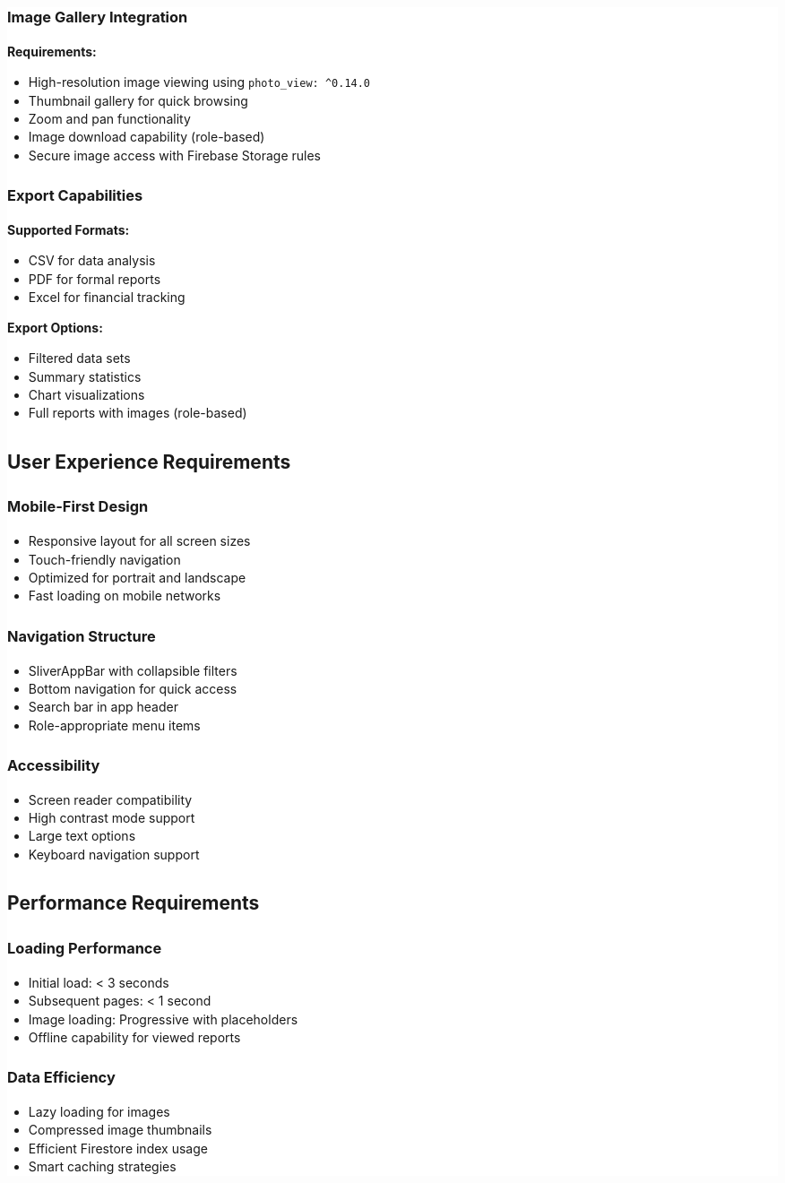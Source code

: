 ### Image Gallery Integration
**Requirements:**
- High-resolution image viewing using `photo_view: ^0.14.0`
- Thumbnail gallery for quick browsing
- Zoom and pan functionality
- Image download capability (role-based)
- Secure image access with Firebase Storage rules

### Export Capabilities
**Supported Formats:**
- CSV for data analysis
- PDF for formal reports
- Excel for financial tracking

**Export Options:**
- Filtered data sets
- Summary statistics
- Chart visualizations
- Full reports with images (role-based)

## User Experience Requirements

### Mobile-First Design
- Responsive layout for all screen sizes
- Touch-friendly navigation
- Optimized for portrait and landscape
- Fast loading on mobile networks

### Navigation Structure
- SliverAppBar with collapsible filters
- Bottom navigation for quick access
- Search bar in app header
- Role-appropriate menu items

### Accessibility
- Screen reader compatibility
- High contrast mode support
- Large text options
- Keyboard navigation support

## Performance Requirements

### Loading Performance
- Initial load: < 3 seconds
- Subsequent pages: < 1 second
- Image loading: Progressive with placeholders
- Offline capability for viewed reports

### Data Efficiency
- Lazy loading for images
- Compressed image thumbnails
- Efficient Firestore index usage
- Smart caching strategies
